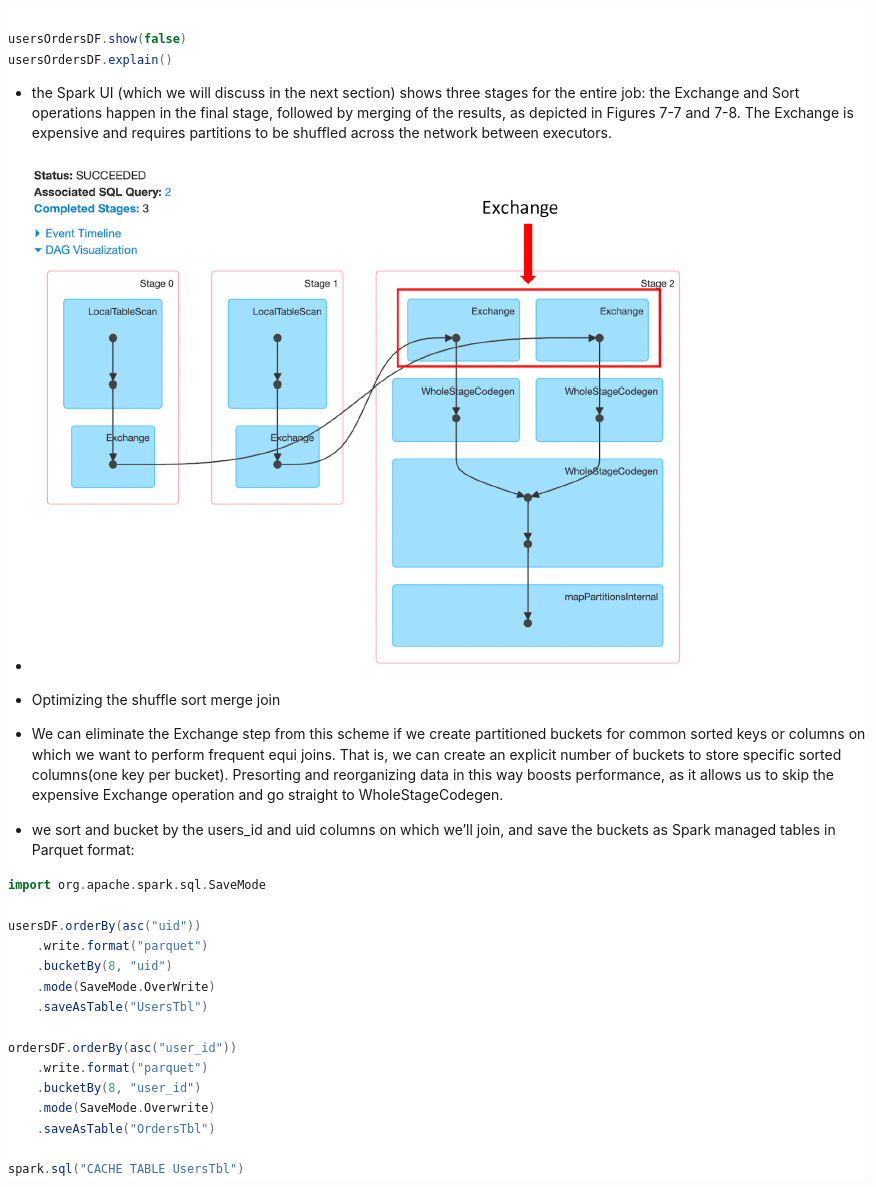 ```scala

usersOrdersDF.show(false)
usersOrdersDF.explain()

```

- the Spark UI (which we will discuss in the next section) shows three stages for the entire job: the Exchange and Sort operations happen in the final stage, followed by merging of the results, as depicted in Figures 7-7 and 7-8. The Exchange is expensive and requires partitions to be shuffled across the network between executors.

- <img src = "pics/ch7/SMJ_ui.png">

- Optimizing the shuffle sort merge join

- We can eliminate the Exchange step from this scheme if we create partitioned buckets for common sorted keys or columns on which we want to perform frequent equi joins. That is, we can create an explicit number of buckets to store specific sorted columns(one key per bucket). Presorting and reorganizing data in this way boosts performance, as it allows us to skip the expensive Exchange operation and go straight to WholeStageCodegen.

- we sort and bucket by the users_id and uid columns on which we’ll join, and save the buckets as Spark managed tables in Parquet format:

```scala
import org.apache.spark.sql.SaveMode

usersDF.orderBy(asc("uid"))
    .write.format("parquet")
    .bucketBy(8, "uid")
    .mode(SaveMode.OverWrite)
    .saveAsTable("UsersTbl")

ordersDF.orderBy(asc("user_id"))
    .write.format("parquet")
    .bucketBy(8, "user_id")
    .mode(SaveMode.Overwrite)
    .saveAsTable("OrdersTbl")

spark.sql("CACHE TABLE UsersTbl")
```